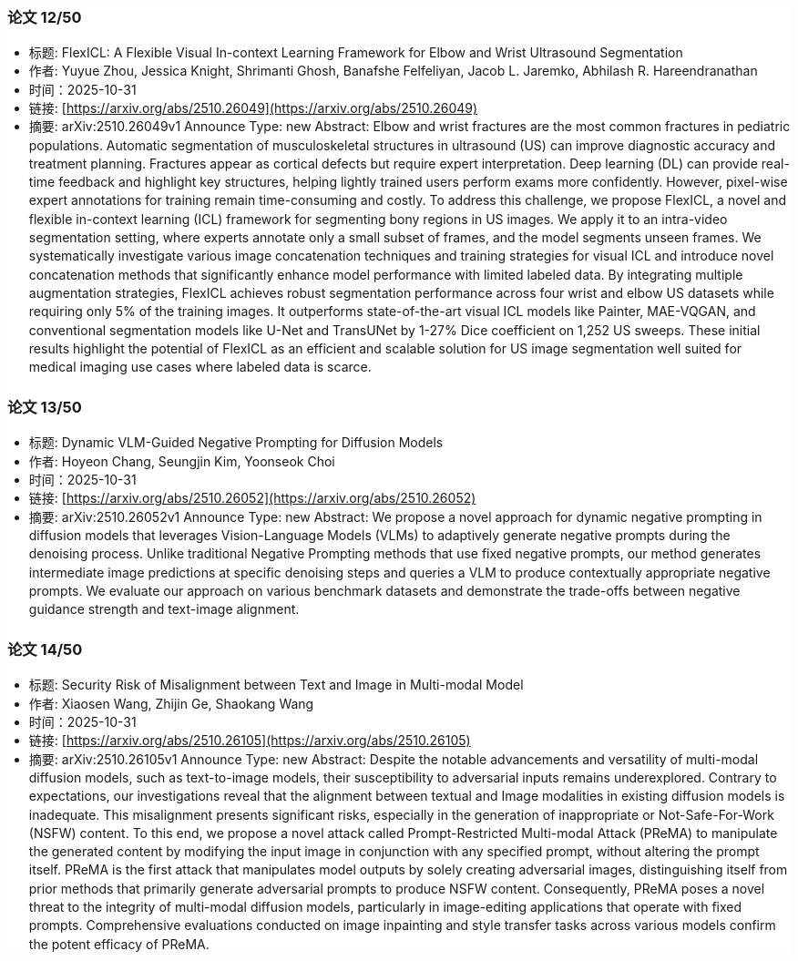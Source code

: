 ### 论文 12/50
- 标题: FlexICL: A Flexible Visual In-context Learning Framework for Elbow and Wrist Ultrasound Segmentation
- 作者: Yuyue Zhou, Jessica Knight, Shrimanti Ghosh, Banafshe Felfeliyan, Jacob L. Jaremko, Abhilash R. Hareendranathan
- 时间：2025-10-31
- 链接: [https://arxiv.org/abs/2510.26049](https://arxiv.org/abs/2510.26049)
- 摘要: arXiv:2510.26049v1 Announce Type: new  Abstract: Elbow and wrist fractures are the most common fractures in pediatric populations. Automatic segmentation of musculoskeletal structures in ultrasound (US) can improve diagnostic accuracy and treatment planning. Fractures appear as cortical defects but require expert interpretation. Deep learning (DL) can provide real-time feedback and highlight key structures, helping lightly trained users perform exams more confidently. However, pixel-wise expert annotations for training remain time-consuming and costly. To address this challenge, we propose FlexICL, a novel and flexible in-context learning (ICL) framework for segmenting bony regions in US images. We apply it to an intra-video segmentation setting, where experts annotate only a small subset of frames, and the model segments unseen frames. We systematically investigate various image concatenation techniques and training strategies for visual ICL and introduce novel concatenation methods that significantly enhance model performance with limited labeled data. By integrating multiple augmentation strategies, FlexICL achieves robust segmentation performance across four wrist and elbow US datasets while requiring only 5% of the training images. It outperforms state-of-the-art visual ICL models like Painter, MAE-VQGAN, and conventional segmentation models like U-Net and TransUNet by 1-27% Dice coefficient on 1,252 US sweeps. These initial results highlight the potential of FlexICL as an efficient and scalable solution for US image segmentation well suited for medical imaging use cases where labeled data is scarce.

### 论文 13/50
- 标题: Dynamic VLM-Guided Negative Prompting for Diffusion Models
- 作者: Hoyeon Chang, Seungjin Kim, Yoonseok Choi
- 时间：2025-10-31
- 链接: [https://arxiv.org/abs/2510.26052](https://arxiv.org/abs/2510.26052)
- 摘要: arXiv:2510.26052v1 Announce Type: new  Abstract: We propose a novel approach for dynamic negative prompting in diffusion models that leverages Vision-Language Models (VLMs) to adaptively generate negative prompts during the denoising process. Unlike traditional Negative Prompting methods that use fixed negative prompts, our method generates intermediate image predictions at specific denoising steps and queries a VLM to produce contextually appropriate negative prompts. We evaluate our approach on various benchmark datasets and demonstrate the trade-offs between negative guidance strength and text-image alignment.

### 论文 14/50
- 标题: Security Risk of Misalignment between Text and Image in Multi-modal Model
- 作者: Xiaosen Wang, Zhijin Ge, Shaokang Wang
- 时间：2025-10-31
- 链接: [https://arxiv.org/abs/2510.26105](https://arxiv.org/abs/2510.26105)
- 摘要: arXiv:2510.26105v1 Announce Type: new  Abstract: Despite the notable advancements and versatility of multi-modal diffusion models, such as text-to-image models, their susceptibility to adversarial inputs remains underexplored. Contrary to expectations, our investigations reveal that the alignment between textual and Image modalities in existing diffusion models is inadequate. This misalignment presents significant risks, especially in the generation of inappropriate or Not-Safe-For-Work (NSFW) content. To this end, we propose a novel attack called Prompt-Restricted Multi-modal Attack (PReMA) to manipulate the generated content by modifying the input image in conjunction with any specified prompt, without altering the prompt itself. PReMA is the first attack that manipulates model outputs by solely creating adversarial images, distinguishing itself from prior methods that primarily generate adversarial prompts to produce NSFW content. Consequently, PReMA poses a novel threat to the integrity of multi-modal diffusion models, particularly in image-editing applications that operate with fixed prompts. Comprehensive evaluations conducted on image inpainting and style transfer tasks across various models confirm the potent efficacy of PReMA.
